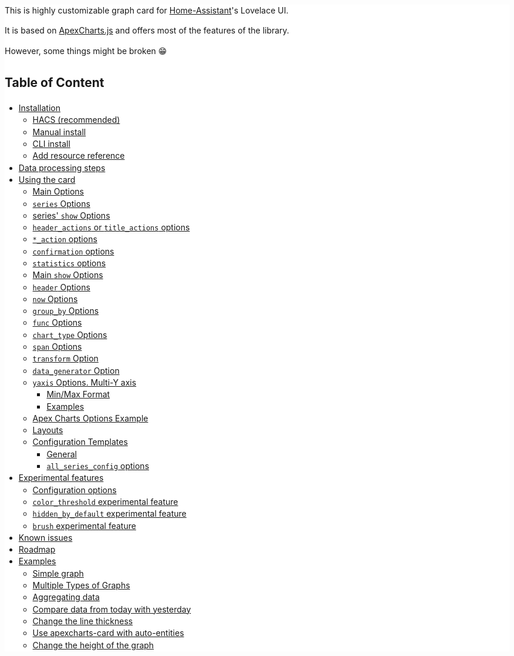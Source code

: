 This is highly customizable graph card for [Home-Assistant](https://www.home-assistant.io)'s Lovelace UI.<br/>

It is based on [ApexCharts.js](https://apexcharts.com) and offers most of the features of the library.

However, some things might be broken :grin:

## Table of Content 

- [Installation](#installation)
  - [HACS (recommended)](#hacs-recommended)
  - [Manual install](#manual-install)
  - [CLI install](#cli-install)
  - [Add resource reference](#add-resource-reference)
- [Data processing steps](#data-processing-steps)
- [Using the card](#using-the-card)
  - [Main Options](#main-options)
  - [`series` Options](#series-options)
  - [series' `show` Options](#series-show-options)
  - [`header_actions` or `title_actions` options](#header_actions-or-title_actions-options)
  - [`*_action` options](#_action-options)
  - [`confirmation` options](#confirmation-options)
  - [`statistics` options](#statistics-options)
  - [Main `show` Options](#main-show-options)
  - [`header` Options](#header-options)
  - [`now` Options](#now-options)
  - [`group_by` Options](#group_by-options)
  - [`func` Options](#func-options)
  - [`chart_type` Options](#chart_type-options)
  - [`span` Options](#span-options)
  - [`transform` Option](#transform-option)
  - [`data_generator` Option](#data_generator-option)
  - [`yaxis` Options. Multi-Y axis](#yaxis-options-multi-y-axis)
    - [Min/Max Format](#minmax-format)
    - [Examples](#examples)
  - [Apex Charts Options Example](#apex-charts-options-example)
  - [Layouts](#layouts)
  - [Configuration Templates](#configuration-templates)
    - [General](#general)
    - [`all_series_config` options](#all_series_config-options)
- [Experimental features](#experimental-features)
  - [Configuration options](#configuration-options)
  - [`color_threshold` experimental feature](#color_threshold-experimental-feature)
  - [`hidden_by_default` experimental feature](#hidden_by_default-experimental-feature)
  - [`brush` experimental feature](#brush-experimental-feature)
- [Known issues](#known-issues)
- [Roadmap](#roadmap)
- [Examples](#examples-1)
  - [Simple graph](#simple-graph)
  - [Multiple Types of Graphs](#multiple-types-of-graphs)
  - [Aggregating data](#aggregating-data)
  - [Compare data from today with yesterday](#compare-data-from-today-with-yesterday)
  - [Change the line thickness](#change-the-line-thickness)
  - [Use apexcharts-card with auto-entities](#use-apexcharts-card-with-auto-entities)
  - [Change the height of the graph](#change-the-height-of-the-graph)
